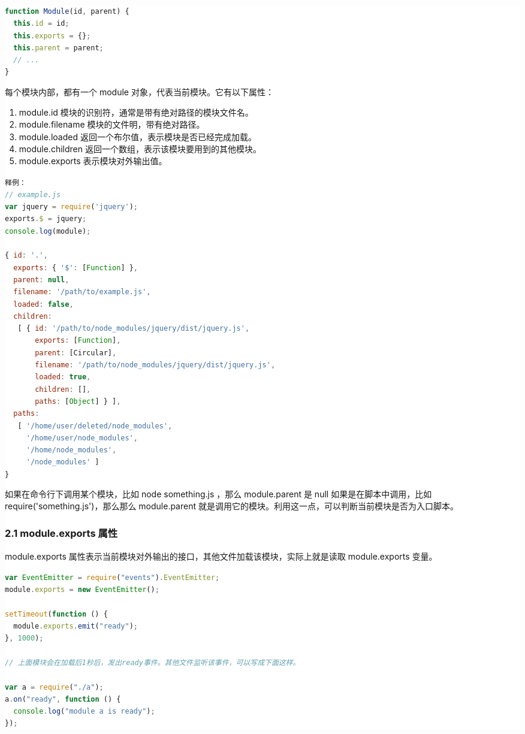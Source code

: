 ```js
function Module(id, parent) {
  this.id = id;
  this.exports = {};
  this.parent = parent;
  // ...
}
```

每个模块内部，都有一个 module 对象，代表当前模块。它有以下属性：

1. module.id 模块的识别符，通常是带有绝对路径的模块文件名。
2. module.filename 模块的文件明，带有绝对路径。
3. module.loaded 返回一个布尔值，表示模块是否已经完成加载。
4. module.children 返回一个数组，表示该模块要用到的其他模块。
5. module.exports 表示模块对外输出值。

```js
释例：
// example.js
var jquery = require('jquery');
exports.$ = jquery;
console.log(module);

{ id: '.',
  exports: { '$': [Function] },
  parent: null,
  filename: '/path/to/example.js',
  loaded: false,
  children:
   [ { id: '/path/to/node_modules/jquery/dist/jquery.js',
       exports: [Function],
       parent: [Circular],
       filename: '/path/to/node_modules/jquery/dist/jquery.js',
       loaded: true,
       children: [],
       paths: [Object] } ],
  paths:
   [ '/home/user/deleted/node_modules',
     '/home/user/node_modules',
     '/home/node_modules',
     '/node_modules' ]
}
```

如果在命令行下调用某个模块，比如 node something.js ，那么 module.parent 是 null 如果是在脚本中调用，比如 require('something.js')，那么那么 module.parent 就是调用它的模块。利用这一点，可以判断当前模块是否为入口脚本。

### 2.1 module.exports 属性

module.exports 属性表示当前模块对外输出的接口，其他文件加载该模块，实际上就是读取 module.exports 变量。

```js
var EventEmitter = require("events").EventEmitter;
module.exports = new EventEmitter();

setTimeout(function () {
  module.exports.emit("ready");
}, 1000);

// 上面模块会在加载后1秒后，发出ready事件。其他文件监听该事件，可以写成下面这样。

var a = require("./a");
a.on("ready", function () {
  console.log("module a is ready");
});
```
